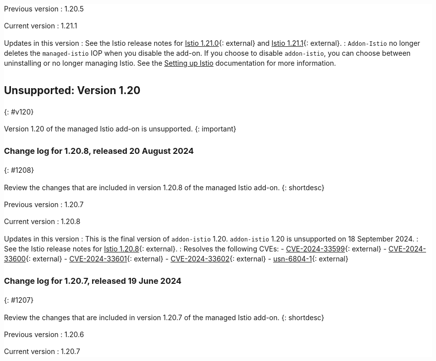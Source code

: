 Previous version
:   1.20.5

Current version
:   1.21.1

Updates in this version
:   See the Istio release notes for [Istio 1.21.0](https://istio.io/latest/news/releases/1.21.x/announcing-1.21/){: external} and [Istio 1.21.1](https://istio.io/latest/news/releases/1.21.x/announcing-1.21.1/){: external}.
:   `Addon-Istio` no longer deletes the `managed-istio` IOP when you disable the add-on. If you choose to disable `addon-istio`, you can choose between uninstalling or no longer managing Istio. See the [Setting up Istio](/docs/containers?topic=containers-istio) documentation for more information.


## Unsupported: Version 1.20
{: #v120}

Version 1.20 of the managed Istio add-on is unsupported. 
{: important}

### Change log for 1.20.8, released 20 August 2024
{: #1208}

Review the changes that are included in version 1.20.8 of the managed Istio add-on.
{: shortdesc}

Previous version
:   1.20.7

Current version
:   1.20.8

Updates in this version
:   This is the final version of `addon-istio` 1.20. `addon-istio` 1.20 is unsupported on 18 September 2024.
:   See the Istio release notes for [Istio 1.20.8](https://istio.io/latest/news/releases/1.20.x/announcing-1.20.8/){: external}.
:   Resolves the following CVEs:
    - [CVE-2024-33599](https://www.cve.org/CVERecord?id=CVE-2024-33599){: external}
    - [CVE-2024-33600](https://www.cve.org/CVERecord?id=CVE-2024-33600){: external}
    - [CVE-2024-33601](https://www.cve.org/CVERecord?id=CVE-2024-33601){: external}
    - [CVE-2024-33602](https://www.cve.org/CVERecord?id=CVE-2024-33602){: external}
    - [usn-6804-1](https://ubuntu.com/security/notices/USN-6804-1){: external}

### Change log for 1.20.7, released 19 June 2024
{: #1207}

Review the changes that are included in version 1.20.7 of the managed Istio add-on.
{: shortdesc}

Previous version
:   1.20.6

Current version
:   1.20.7
